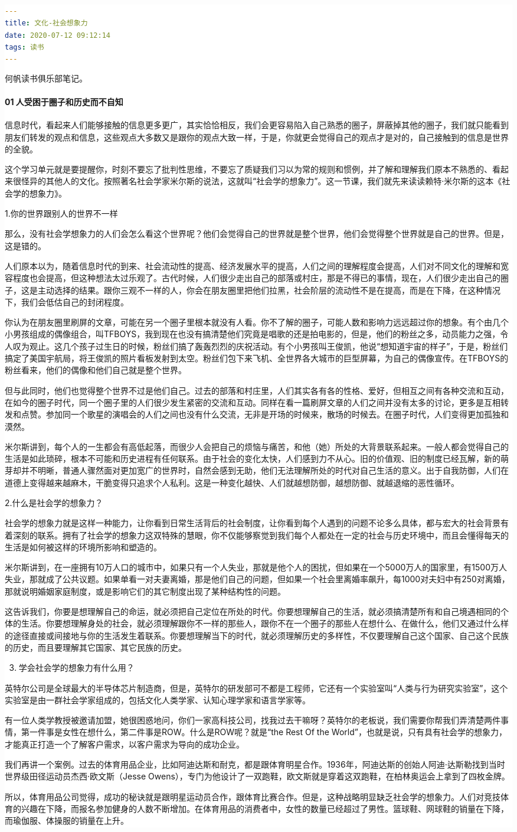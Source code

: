 ```yaml
---
title: 文化-社会想象力
date: 2020-07-12 09:12:14
tags: 读书
---
```


何帆读书俱乐部笔记。

#### 01 人受困于圈子和历史而不自知
信息时代，看起来人们能够接触的信息更多更广，其实恰恰相反，我们会更容易陷入自己熟悉的圈子，屏蔽掉其他的圈子，我们就只能看到朋友们转发的观点和信息，这些观点大多数又是跟你的观点大致一样，于是，你就更会觉得自己的观点才是对的，自己接触到的信息是世界的全貌。

这个学习单元就是要提醒你，时刻不要忘了批判性思维，不要忘了质疑我们习以为常的规则和惯例，并了解和理解我们原本不熟悉的、看起来很怪异的其他人的文化。按照著名社会学家米尔斯的说法，这就叫“社会学的想象力”。这一节课，我们就先来读读赖特·米尔斯的这本《社会学的想象力》。

1.你的世界跟别人的世界不一样

那么，没有社会学想象力的人们会怎么看这个世界呢？他们会觉得自己的世界就是整个世界，他们会觉得整个世界就是自己的世界。但是，这是错的。

人们原本以为，随着信息时代的到来、社会流动性的提高、经济发展水平的提高，人们之间的理解程度会提高，人们对不同文化的理解和宽容程度也会提高，但这种想法太过乐观了。古代时候，人们很少走出自己的部落或村庄，那是不得已的事情，现在，人们很少走出自己的圈子，这是主动选择的结果。跟你三观不一样的人，你会在朋友圈里把他们拉黑，社会阶层的流动性不是在提高，而是在下降，在这种情况下，我们会低估自己的封闭程度。

你认为在朋友圈里刷屏的文章，可能在另一个圈子里根本就没有人看。你不了解的圈子，可能人数和影响力远远超过你的想象。有个由几个小男孩组成的偶像组合，叫TFBOYS，我到现在也没有搞清楚他们究竟是唱歌的还是拍电影的，但是，他们的粉丝之多，动员能力之强，令人叹为观止。这几个孩子过生日的时候，粉丝们搞了轰轰烈烈的庆祝活动。有个小男孩叫王俊凯，他说“想知道宇宙的样子”，于是，粉丝们搞定了美国宇航局，将王俊凯的照片看板发射到太空。粉丝们包下来飞机、全世界各大城市的巨型屏幕，为自己的偶像宣传。在TFBOYS的粉丝看来，他们的偶像和他们自己就是整个世界。

但与此同时，他们也觉得整个世界不过是他们自己。过去的部落和村庄里，人们其实各有各的性格、爱好，但相互之间有各种交流和互动，在如今的圈子时代，同一个圈子里的人们很少发生紧密的交流和互动。同样在看一篇刷屏文章的人们之间并没有太多的讨论，更多是互相转发和点赞。参加同一个歌星的演唱会的人们之间也没有什么交流，无非是开场的时候来，散场的时候去。在圈子时代，人们变得更加孤独和漠然。

米尔斯讲到，每个人的一生都会有高低起落，而很少人会把自己的烦恼与痛苦，和他（她）所处的大背景联系起来。一般人都会觉得自己的生活是如此琐碎，根本不可能和历史进程有任何联系。由于社会的变化太快，人们感到力不从心。旧的价值观、旧的制度已经瓦解，新的萌芽却并不明晰，普通人骤然面对更加宽广的世界时，自然会感到无助，他们无法理解所处的时代对自己生活的意义。出于自我防御，人们在道德上变得越来越麻木，干脆变得只追求个人私利。这是一种变化越快、人们就越想防御，越想防御、就越退缩的恶性循环。

2.什么是社会学的想象力？

社会学的想象力就是这样一种能力，让你看到日常生活背后的社会制度，让你看到每个人遇到的问题不论多么具体，都与宏大的社会背景有着深刻的联系。拥有了社会学的想象力这双特殊的慧眼，你不仅能够察觉到我们每个人都处在一定的社会与历史环境中，而且会懂得每天的生活是如何被这样的环境所影响和塑造的。

米尔斯讲到，在一座拥有10万人口的城市中，如果只有一个人失业，那就是他个人的困扰，但如果在一个5000万人的国家里，有1500万人失业，那就成了公共议题。如果单看一对夫妻离婚，那是他们自己的问题，但如果一个社会里离婚率飙升，每1000对夫妇中有250对离婚，那就说明婚姻家庭制度，或是影响它们的其它制度出现了某种结构性的问题。

这告诉我们，你要是想理解自己的命运，就必须把自己定位在所处的时代。你要想理解自己的生活，就必须搞清楚所有和自己境遇相同的个体的生活。你要想理解身处的社会，就必须理解跟你不一样的那些人，跟你不在一个圈子的那些人在想什么、在做什么，他们又通过什么样的途径直接或间接地与你的生活发生着联系。你要想理解当下的时代，就必须理解历史的多样性，不仅要理解自己这个国家、自己这个民族的历史，而且要理解其它国家、其它民族的历史。

3. 学会社会学的想象力有什么用？

英特尔公司是全球最大的半导体芯片制造商，但是，英特尔的研发部可不都是工程师，它还有一个实验室叫“人类与行为研究实验室”，这个实验室是由一群社会学家组成的，包括文化人类学家、认知心理学家和语言学家等。

有一位人类学教授被邀请加盟，她很困惑地问，你们一家高科技公司，找我过去干嘛呀？英特尔的老板说，我们需要你帮我们弄清楚两件事情，第一件事是女性在想什么，第二件事是ROW。什么是ROW呢？就是“the Rest Of the World”，也就是说，只有具有社会学的想象力，才能真正打造一个了解客户需求，以客户需求为导向的成功企业。

我们再讲一个案例。过去的体育用品企业，比如阿迪达斯和耐克，都是跟体育明星合作。1936年，阿迪达斯的创始人阿迪·达斯勒找到当时世界级田径运动员杰西·欧文斯（Jesse Owens），专门为他设计了一双跑鞋，欧文斯就是穿着这双跑鞋，在柏林奥运会上拿到了四枚金牌。

所以，体育用品公司觉得，成功的秘诀就是跟明星运动员合作，跟体育比赛合作。但是，这种战略明显缺乏社会学的想象力。人们对竞技体育的兴趣在下降，而报名参加健身的人数不断增加。在体育用品的消费者中，女性的数量已经超过了男性。篮球鞋、网球鞋的销量在下降，而瑜伽服、体操服的销量在上升。
